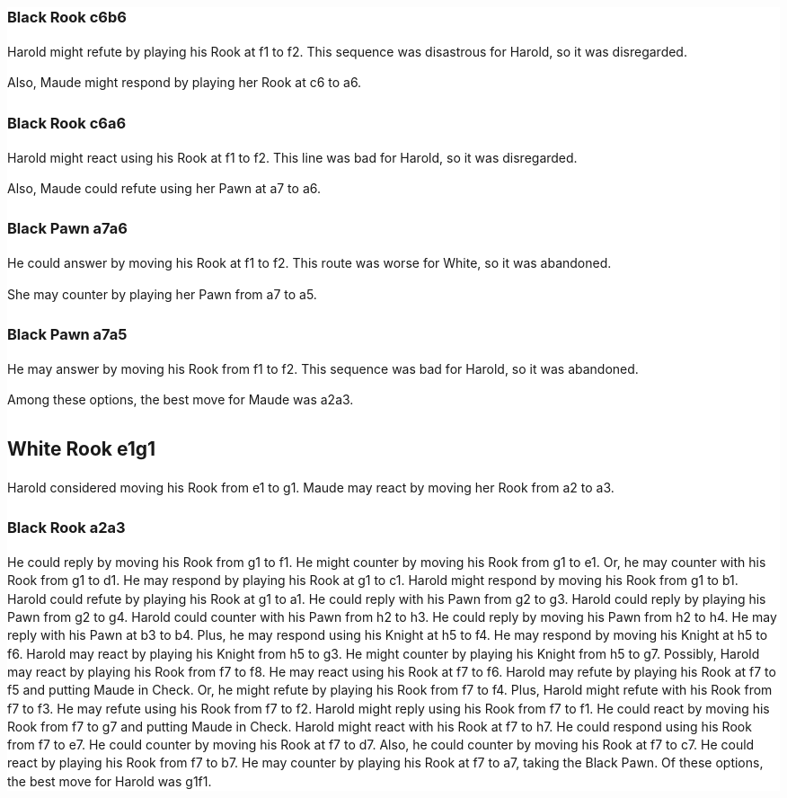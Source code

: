 ### Black Rook c6b6
Harold might refute by playing his Rook at f1 to f2.
This sequence was disastrous for Harold, so it was disregarded.

Also, Maude might respond by playing her Rook at c6 to a6.

### Black Rook c6a6
Harold might react using his Rook at f1 to f2.
This line was bad for Harold, so it was disregarded.

Also, Maude could refute using her Pawn at a7 to a6.

### Black Pawn a7a6
He could answer by moving his Rook at f1 to f2.
This route was worse for White, so it was abandoned.

She may counter by playing her Pawn from a7 to a5.

### Black Pawn a7a5
He may answer by moving his Rook from f1 to f2.
This sequence was bad for Harold, so it was abandoned.

Among these options, the best move for Maude was a2a3.

## White Rook e1g1
Harold considered moving his Rook from e1 to g1.
Maude may react by moving her Rook from a2 to a3.

### Black Rook a2a3
He could reply by moving his Rook from g1 to f1.
He might counter by moving his Rook from g1 to e1.
Or, he may counter with his Rook from g1 to d1.
He may respond by playing his Rook at g1 to c1.
Harold might respond by moving his Rook from g1 to b1.
Harold could refute by playing his Rook at g1 to a1.
He could reply with his Pawn from g2 to g3.
Harold could reply by playing his Pawn from g2 to g4.
Harold could counter with his Pawn from h2 to h3.
He could reply by moving his Pawn from h2 to h4.
He may reply with his Pawn at b3 to b4.
Plus, he may respond using his Knight at h5 to f4.
He may respond by moving his Knight at h5 to f6.
Harold may react by playing his Knight from h5 to g3.
He might counter by playing his Knight from h5 to g7.
Possibly, Harold may react by playing his Rook from f7 to f8.
He may react using his Rook at f7 to f6.
Harold may refute by playing his Rook at f7 to f5 and putting Maude in Check.
Or, he might refute by playing his Rook from f7 to f4.
Plus, Harold might refute with his Rook from f7 to f3.
He may refute using his Rook from f7 to f2.
Harold might reply using his Rook from f7 to f1.
He could react by moving his Rook from f7 to g7 and putting Maude in Check.
Harold might react with his Rook at f7 to h7.
He could respond using his Rook from f7 to e7.
He could counter by moving his Rook at f7 to d7.
Also, he could counter by moving his Rook at f7 to c7.
He could react by playing his Rook from f7 to b7.
He may counter by playing his Rook at f7 to a7, taking the Black Pawn.
Of these options, the best move for Harold was g1f1.

